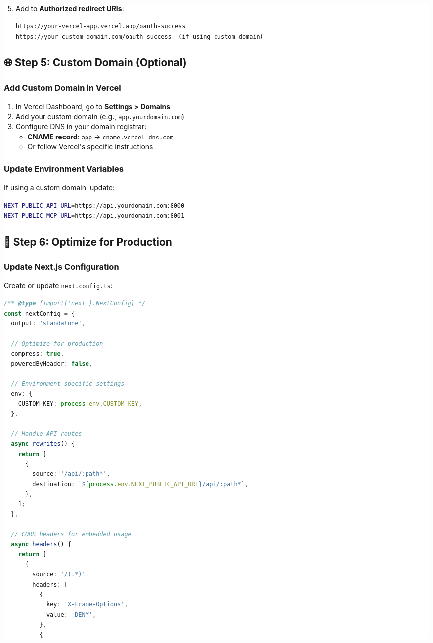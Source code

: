5. Add to **Authorized redirect URIs**:
   ```
   https://your-vercel-app.vercel.app/oauth-success
   https://your-custom-domain.com/oauth-success  (if using custom domain)
   ```

## 🌐 Step 5: Custom Domain (Optional)

### Add Custom Domain in Vercel

1. In Vercel Dashboard, go to **Settings > Domains**
2. Add your custom domain (e.g., `app.yourdomain.com`)
3. Configure DNS in your domain registrar:
   - **CNAME record**: `app` → `cname.vercel-dns.com`
   - Or follow Vercel's specific instructions

### Update Environment Variables
If using a custom domain, update:
```bash
NEXT_PUBLIC_API_URL=https://api.yourdomain.com:8000
NEXT_PUBLIC_MCP_URL=https://api.yourdomain.com:8001
```

## 🔧 Step 6: Optimize for Production

### Update Next.js Configuration

Create or update `next.config.ts`:

```typescript
/** @type {import('next').NextConfig} */
const nextConfig = {
  output: 'standalone',
  
  // Optimize for production
  compress: true,
  poweredByHeader: false,
  
  // Environment-specific settings
  env: {
    CUSTOM_KEY: process.env.CUSTOM_KEY,
  },
  
  // Handle API routes
  async rewrites() {
    return [
      {
        source: '/api/:path*',
        destination: `${process.env.NEXT_PUBLIC_API_URL}/api/:path*`,
      },
    ];
  },
  
  // CORS headers for embedded usage
  async headers() {
    return [
      {
        source: '/(.*)',
        headers: [
          {
            key: 'X-Frame-Options',
            value: 'DENY',
          },
          {
```